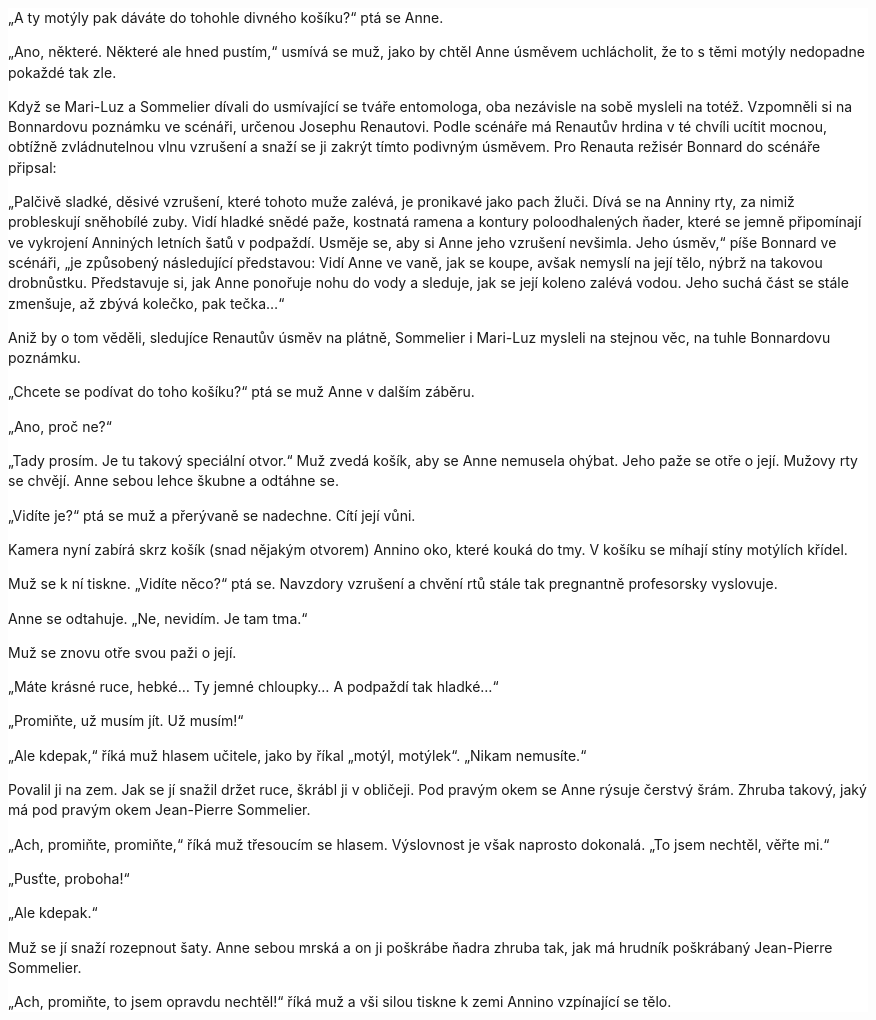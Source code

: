 „A ty motýly pak dáváte do tohohle divného košíku?“ ptá se Anne.

„Ano, některé. Některé ale hned pustím,“ usmívá se muž, jako by chtěl Anne úsměvem uchlácholit, že to s těmi motýly nedopadne pokaždé tak zle.

Když se Mari-Luz a Sommelier dívali do usmívající se tváře entomologa, oba nezávisle na sobě mysleli na totéž. Vzpomněli si na Bonnardovu poznámku ve scénáři, určenou Josephu Renautovi. Podle scénáře má Renautův hrdina v té chvíli ucítit mocnou, obtížně zvládnutelnou vlnu vzrušení a snaží se ji zakrýt tímto podivným úsměvem. Pro Renauta režisér Bonnard do scénáře připsal:

„Palčivě sladké, děsivé vzrušení, které tohoto muže zalévá, je pronikavé jako pach žluči. Dívá se na Anniny rty, za nimiž probleskují sněhobílé zuby. Vidí hladké snědé paže, kostnatá ramena a kontury poloodhalených ňader, které se jemně připomínají ve vykrojení Anniných letních šatů v podpaždí. Usměje se, aby si Anne jeho vzrušení nevšimla. Jeho úsměv,“ píše Bonnard ve scénáři, „je způsobený následující představou: Vidí Anne ve vaně, jak se koupe, avšak nemyslí na její tělo, nýbrž na takovou drobnůstku. Představuje si, jak Anne ponořuje nohu do vody a sleduje, jak se její koleno zalévá vodou. Jeho suchá část se stále zmenšuje, až zbývá kolečko, pak tečka…“

Aniž by o tom věděli, sledujíce Renautův úsměv na plátně, Sommelier i Mari-Luz mysleli na stejnou věc, na tuhle Bonnardovu poznámku.

„Chcete se podívat do toho košíku?“ ptá se muž Anne v dalším záběru.

„Ano, proč ne?“

„Tady prosím. Je tu takový speciální otvor.“ Muž zvedá košík, aby se Anne nemusela ohýbat. Jeho paže se otře o její. Mužovy rty se chvějí. Anne sebou lehce škubne a odtáhne se.

„Vidíte je?“ ptá se muž a přerývaně se nadechne. Cítí její vůni.

Kamera nyní zabírá skrz košík (snad nějakým otvorem) Annino oko, které kouká do tmy. V košíku se míhají stíny motýlích křídel.

Muž se k ní tiskne. „Vidíte něco?“ ptá se. Navzdory vzrušení a chvění rtů stále tak pregnantně profesorsky vyslovuje.

Anne se odtahuje. „Ne, nevidím. Je tam tma.“

Muž se znovu otře svou paži o její.

„Máte krásné ruce, hebké… Ty jemné chloupky… A podpaždí tak hladké…“

„Promiňte, už musím jít. Už musím!“

„Ale kdepak,“ říká muž hlasem učitele, jako by říkal „motýl, motýlek“. „Nikam nemusíte.“

Povalil ji na zem. Jak se jí snažil držet ruce, škrábl ji v obličeji. Pod pravým okem se Anne rýsuje čerstvý šrám. Zhruba takový, jaký má pod pravým okem Jean-Pierre Sommelier.

„Ach, promiňte, promiňte,“ říká muž třesoucím se hlasem. Výslovnost je však naprosto dokonalá. „To jsem nechtěl, věřte mi.“

„Pusťte, proboha!“

„Ale kdepak.“

Muž se jí snaží rozepnout šaty. Anne sebou mrská a on ji poškrábe ňadra zhruba tak, jak má hrudník poškrábaný Jean-Pierre Sommelier.

„Ach, promiňte, to jsem opravdu nechtěl!“ říká muž a vši silou tiskne k zemi Annino vzpínající se tělo.
